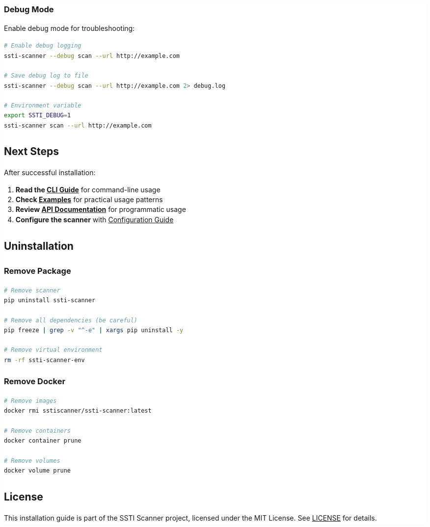### Debug Mode

Enable debug mode for troubleshooting:

```bash
# Enable debug logging
ssti-scanner --debug scan --url http://example.com

# Save debug log to file
ssti-scanner --debug scan --url http://example.com 2> debug.log

# Environment variable
export SSTI_DEBUG=1
ssti-scanner scan --url http://example.com
```

## Next Steps

After successful installation:

1. **Read the [CLI Guide](CLI_GUIDE.md)** for command-line usage
2. **Check [Examples](../examples/)** for practical usage patterns
3. **Review [API Documentation](API.md)** for programmatic usage
4. **Configure the scanner** with [Configuration Guide](CONFIGURATION.md)

## Uninstallation

### Remove Package

```bash
# Remove scanner
pip uninstall ssti-scanner

# Remove all dependencies (be careful)
pip freeze | grep -v "^-e" | xargs pip uninstall -y

# Remove virtual environment
rm -rf ssti-scanner-env
```

### Remove Docker

```bash
# Remove images
docker rmi sstiscanner/ssti-scanner:latest

# Remove containers
docker container prune

# Remove volumes
docker volume prune
```

## License

This installation guide is part of the SSTI Scanner project, licensed under the MIT License. See [LICENSE](../LICENSE) for details.
